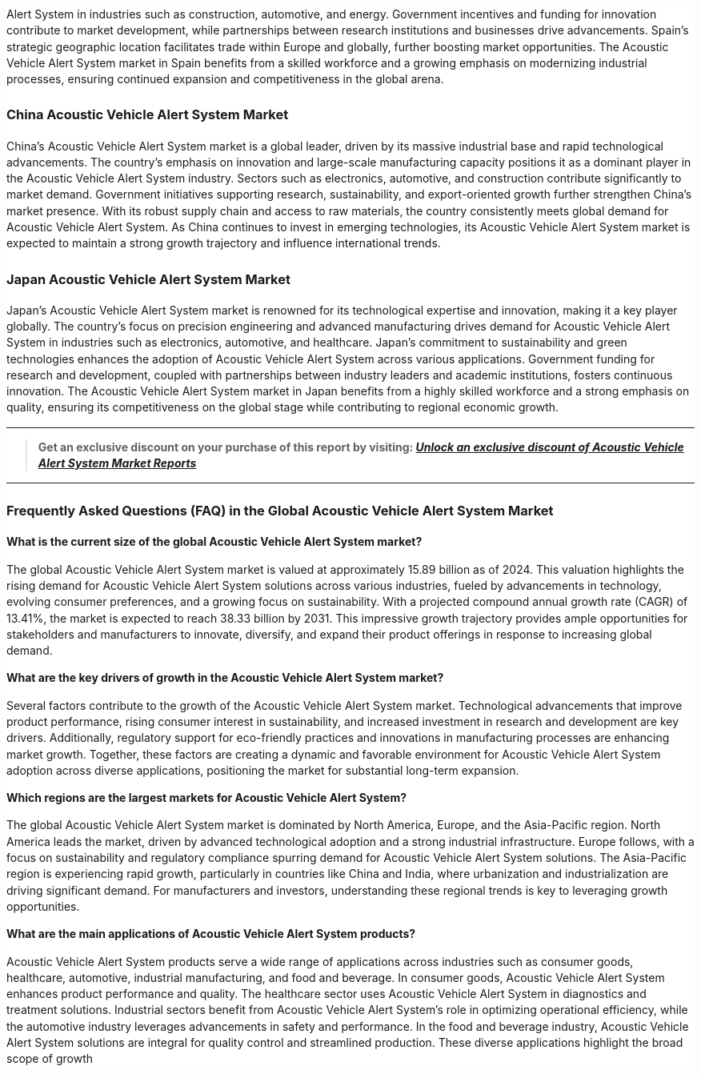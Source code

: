 Alert System in industries such as construction, automotive, and energy. Government incentives and funding for innovation contribute to market development, while partnerships between research institutions and businesses drive advancements. Spain&rsquo;s strategic geographic location facilitates trade within Europe and globally, further boosting market opportunities. The Acoustic Vehicle Alert System market in Spain benefits from a skilled workforce and a growing emphasis on modernizing industrial processes, ensuring continued expansion and competitiveness in the global arena.</p><h3>China Acoustic Vehicle Alert System Market</h3><p>China&rsquo;s Acoustic Vehicle Alert System market is a global leader, driven by its massive industrial base and rapid technological advancements. The country&rsquo;s emphasis on innovation and large-scale manufacturing capacity positions it as a dominant player in the Acoustic Vehicle Alert System industry. Sectors such as electronics, automotive, and construction contribute significantly to market demand. Government initiatives supporting research, sustainability, and export-oriented growth further strengthen China&rsquo;s market presence. With its robust supply chain and access to raw materials, the country consistently meets global demand for Acoustic Vehicle Alert System. As China continues to invest in emerging technologies, its Acoustic Vehicle Alert System market is expected to maintain a strong growth trajectory and influence international trends.</p><h3>Japan Acoustic Vehicle Alert System Market</h3><p>Japan&rsquo;s Acoustic Vehicle Alert System market is renowned for its technological expertise and innovation, making it a key player globally. The country&rsquo;s focus on precision engineering and advanced manufacturing drives demand for Acoustic Vehicle Alert System in industries such as electronics, automotive, and healthcare. Japan&rsquo;s commitment to sustainability and green technologies enhances the adoption of Acoustic Vehicle Alert System across various applications. Government funding for research and development, coupled with partnerships between industry leaders and academic institutions, fosters continuous innovation. The Acoustic Vehicle Alert System market in Japan benefits from a highly skilled workforce and a strong emphasis on quality, ensuring its competitiveness on the global stage while contributing to regional economic growth.</p><hr /><blockquote><p><strong>Get an exclusive discount on your purchase of this report by visiting: <em><a href="://marketresearchpulse.com/ask-for-discount/101071?utm_source=Github&amp;utm_medium=027">Unlock an exclusive discount of Acoustic Vehicle Alert System Market Reports</a></em>&nbsp;</strong></p></blockquote><hr /><h3>Frequently Asked Questions (FAQ) in the Global Acoustic Vehicle Alert System Market</h3><p><strong>What is the current size of the global Acoustic Vehicle Alert System market?</strong></p><p>The global Acoustic Vehicle Alert System market is valued at approximately 15.89 billion as of 2024. This valuation highlights the rising demand for Acoustic Vehicle Alert System solutions across various industries, fueled by advancements in technology, evolving consumer preferences, and a growing focus on sustainability. With a projected compound annual growth rate (CAGR) of 13.41%, the market is expected to reach 38.33 billion by 2031. This impressive growth trajectory provides ample opportunities for stakeholders and manufacturers to innovate, diversify, and expand their product offerings in response to increasing global demand.</p><p><strong>What are the key drivers of growth in the Acoustic Vehicle Alert System market?</strong></p><p>Several factors contribute to the growth of the Acoustic Vehicle Alert System market. Technological advancements that improve product performance, rising consumer interest in sustainability, and increased investment in research and development are key drivers. Additionally, regulatory support for eco-friendly practices and innovations in manufacturing processes are enhancing market growth. Together, these factors are creating a dynamic and favorable environment for Acoustic Vehicle Alert System adoption across diverse applications, positioning the market for substantial long-term expansion.</p><p><strong>Which regions are the largest markets for Acoustic Vehicle Alert System?</strong></p><p>The global Acoustic Vehicle Alert System market is dominated by North America, Europe, and the Asia-Pacific region. North America leads the market, driven by advanced technological adoption and a strong industrial infrastructure. Europe follows, with a focus on sustainability and regulatory compliance spurring demand for Acoustic Vehicle Alert System solutions. The Asia-Pacific region is experiencing rapid growth, particularly in countries like China and India, where urbanization and industrialization are driving significant demand. For manufacturers and investors, understanding these regional trends is key to leveraging growth opportunities.</p><p><strong>What are the main applications of Acoustic Vehicle Alert System products?</strong></p><p>Acoustic Vehicle Alert System products serve a wide range of applications across industries such as consumer goods, healthcare, automotive, industrial manufacturing, and food and beverage. In consumer goods, Acoustic Vehicle Alert System enhances product performance and quality. The healthcare sector uses Acoustic Vehicle Alert System in diagnostics and treatment solutions. Industrial sectors benefit from Acoustic Vehicle Alert System&rsquo;s role in optimizing operational efficiency, while the automotive industry leverages advancements in safety and performance. In the food and beverage industry, Acoustic Vehicle Alert System solutions are integral for quality control and streamlined production. These diverse applications highlight the broad scope of growth